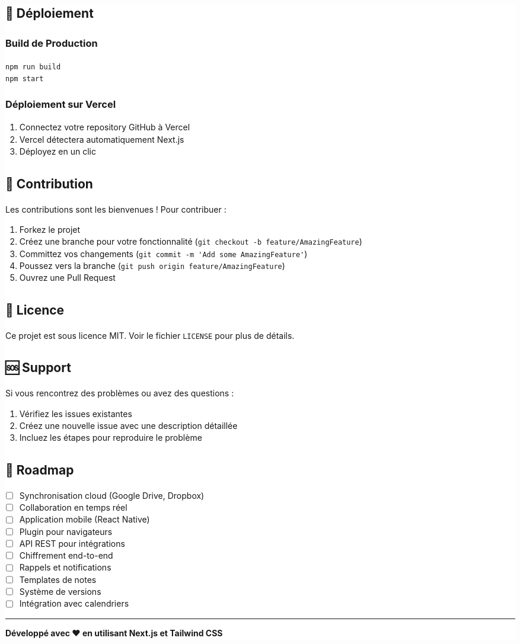 ## 🚀 Déploiement

### Build de Production
```bash
npm run build
npm start
```

### Déploiement sur Vercel
1. Connectez votre repository GitHub à Vercel
2. Vercel détectera automatiquement Next.js
3. Déployez en un clic

## 🤝 Contribution

Les contributions sont les bienvenues ! Pour contribuer :

1. Forkez le projet
2. Créez une branche pour votre fonctionnalité (`git checkout -b feature/AmazingFeature`)
3. Committez vos changements (`git commit -m 'Add some AmazingFeature'`)
4. Poussez vers la branche (`git push origin feature/AmazingFeature`)
5. Ouvrez une Pull Request

## 📝 Licence

Ce projet est sous licence MIT. Voir le fichier `LICENSE` pour plus de détails.

## 🆘 Support

Si vous rencontrez des problèmes ou avez des questions :
1. Vérifiez les issues existantes
2. Créez une nouvelle issue avec une description détaillée
3. Incluez les étapes pour reproduire le problème

## 🔮 Roadmap

- [ ] Synchronisation cloud (Google Drive, Dropbox)
- [ ] Collaboration en temps réel
- [ ] Application mobile (React Native)
- [ ] Plugin pour navigateurs
- [ ] API REST pour intégrations
- [ ] Chiffrement end-to-end
- [ ] Rappels et notifications
- [ ] Templates de notes
- [ ] Système de versions
- [ ] Intégration avec calendriers

---

**Développé avec ❤️ en utilisant Next.js et Tailwind CSS**